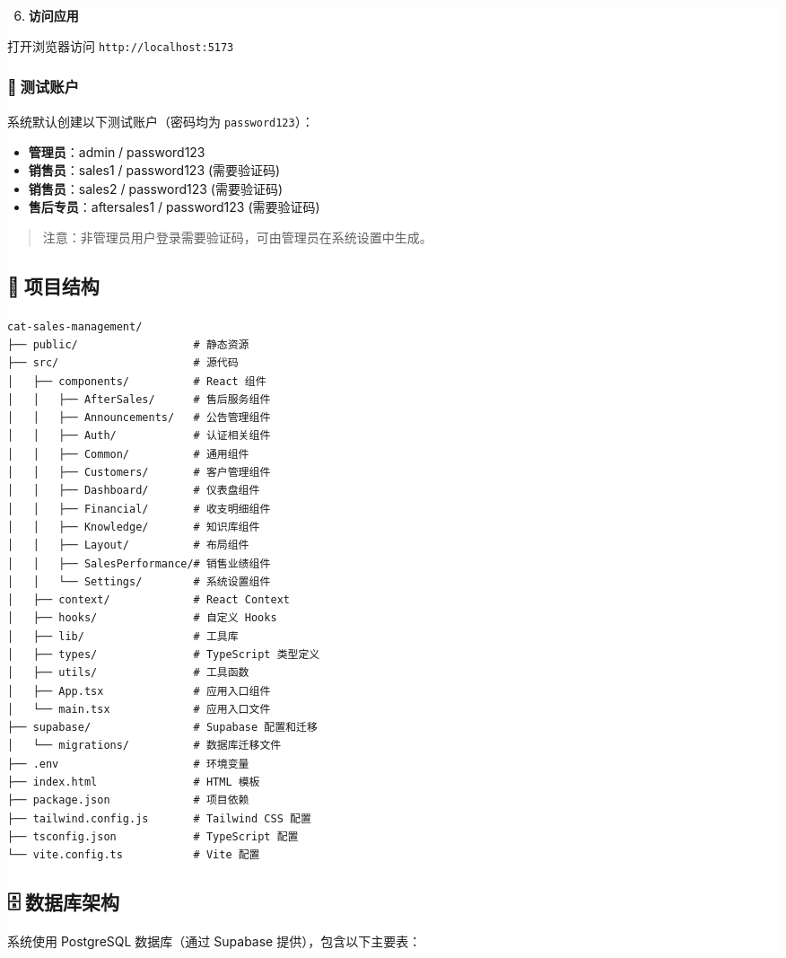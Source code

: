 6. **访问应用**

打开浏览器访问 `http://localhost:5173`

### 🔑 测试账户

系统默认创建以下测试账户（密码均为 `password123`）：

- **管理员**：admin / password123
- **销售员**：sales1 / password123 (需要验证码)
- **销售员**：sales2 / password123 (需要验证码)
- **售后专员**：aftersales1 / password123 (需要验证码)

> 注意：非管理员用户登录需要验证码，可由管理员在系统设置中生成。

## 📁 项目结构

```
cat-sales-management/
├── public/                  # 静态资源
├── src/                     # 源代码
│   ├── components/          # React 组件
│   │   ├── AfterSales/      # 售后服务组件
│   │   ├── Announcements/   # 公告管理组件
│   │   ├── Auth/            # 认证相关组件
│   │   ├── Common/          # 通用组件
│   │   ├── Customers/       # 客户管理组件
│   │   ├── Dashboard/       # 仪表盘组件
│   │   ├── Financial/       # 收支明细组件
│   │   ├── Knowledge/       # 知识库组件
│   │   ├── Layout/          # 布局组件
│   │   ├── SalesPerformance/# 销售业绩组件
│   │   └── Settings/        # 系统设置组件
│   ├── context/             # React Context
│   ├── hooks/               # 自定义 Hooks
│   ├── lib/                 # 工具库
│   ├── types/               # TypeScript 类型定义
│   ├── utils/               # 工具函数
│   ├── App.tsx              # 应用入口组件
│   └── main.tsx             # 应用入口文件
├── supabase/                # Supabase 配置和迁移
│   └── migrations/          # 数据库迁移文件
├── .env                     # 环境变量
├── index.html               # HTML 模板
├── package.json             # 项目依赖
├── tailwind.config.js       # Tailwind CSS 配置
├── tsconfig.json            # TypeScript 配置
└── vite.config.ts           # Vite 配置
```

## 🗄️ 数据库架构

系统使用 PostgreSQL 数据库（通过 Supabase 提供），包含以下主要表：
